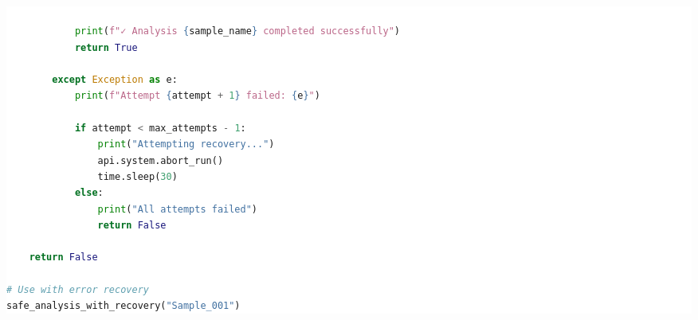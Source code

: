```python
            
            print(f"✓ Analysis {sample_name} completed successfully")
            return True
            
        except Exception as e:
            print(f"Attempt {attempt + 1} failed: {e}")
            
            if attempt < max_attempts - 1:
                print("Attempting recovery...")
                api.system.abort_run()
                time.sleep(30)
            else:
                print("All attempts failed")
                return False
    
    return False

# Use with error recovery
safe_analysis_with_recovery("Sample_001")
```